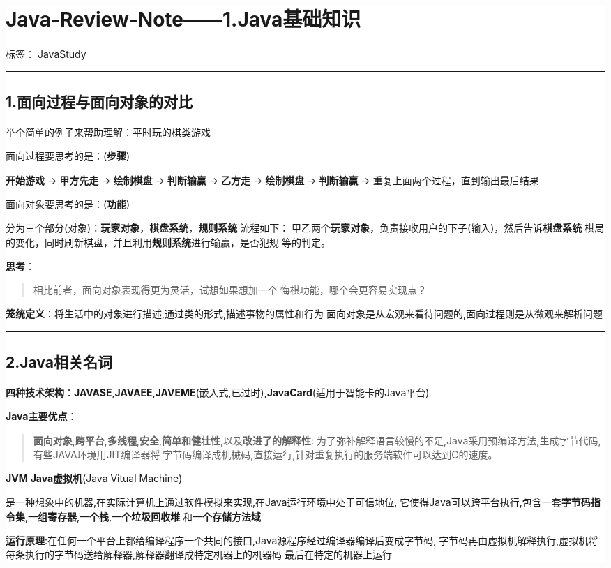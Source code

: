 ﻿# Java-Review-Note——1.Java基础知识

标签： JavaStudy

---

## 1.面向过程与面向对象的对比

举个简单的例子来帮助理解：平时玩的棋类游戏

面向过程要思考的是：(**步骤**)
> 
**开始游戏** 
-> **甲方先走** -> **绘制棋盘** -> **判断输赢** 
-> **乙方走** -> **绘制棋盘** -> **判断输赢** 
-> 重复上面两个过程，直到输出最后结果

面向对象要思考的是：(**功能**)
> 
分为三个部分(对象)：**玩家对象**，**棋盘系统**，**规则系统**
流程如下：
甲乙两个**玩家对象**，负责接收用户的下子(输入)，然后告诉**棋盘系统**
棋局的变化，同时刷新棋盘，并且利用**规则系统**进行输赢，是否犯规
等的判定。

**思考**：

> 相比前者，面向对象表现得更为灵活，试想如果想加一个
悔棋功能，哪个会更容易实现点？

**笼统定义**：将生活中的对象进行描述,通过类的形式,描述事物的属性和行为
面向对象是从宏观来看待问题的,面向过程则是从微观来解析问题


----------

## 2.Java相关名词

**四种技术架构**：**JAVASE**,**JAVAEE**,**JAVEME**(嵌入式,已过时),**JavaCard**(适用于智能卡的Java平台)

**Java主要优点**：

> **面向对象**,**跨平台**,**多线程**,**安全**,**简单和健壮性**,以及**改进了的解释性**:
为了弥补解释语言较慢的不足,Java采用预编译方法,生成字节代码,有些JAVA环境用JIT编译器将
字节码编译成机械码,直接运行,针对重复执行的服务端软件可以达到C的速度。

**JVM** **Java虚拟机**(Java Vitual Machine)

> 
是一种想象中的机器,在实际计算机上通过软件模拟来实现,在Java运行环境中处于可信地位,
它使得Java可以跨平台执行,包含一套**字节码指令集**,**一组寄存器**,**一个栈**,**一个垃圾回收堆**
和**一个存储方法域**
> 
**运行原理**:在任何一个平台上都给编译程序一个共同的接口,Java源程序经过编译器编译后变成字节码,
字节码再由虚拟机解释执行,虚拟机将每条执行的字节码送给解释器,解释器翻译成特定机器上的机器码
最后在特定的机器上运行
